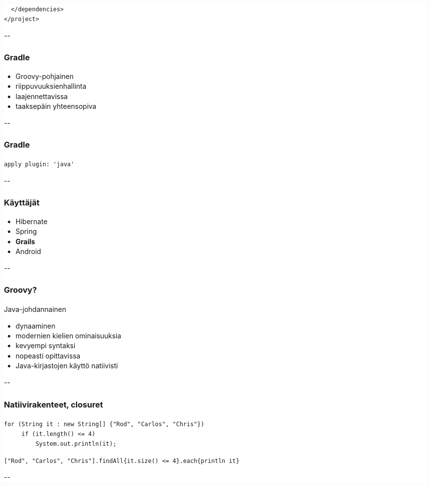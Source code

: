 ```
  </dependencies>
</project>
```
--

### Gradle

* Groovy-pohjainen
* riippuvuuksienhallinta
* laajennettavissa
* taaksepäin yhteensopiva

--

### Gradle

```
apply plugin: 'java'
```

--

### Käyttäjät

* Hibernate
* Spring
* **Grails**
* Android

--

### Groovy?

Java-johdannainen
* dynaaminen
* modernien kielien ominaisuuksia
* kevyempi syntaksi
* nopeasti opittavissa
* Java-kirjastojen käyttö natiivisti

--

### Natiivirakenteet, closuret	

```
for (String it : new String[] {"Rod", "Carlos", "Chris"})
     if (it.length() <= 4)
         System.out.println(it);
```

```
["Rod", "Carlos", "Chris"].findAll{it.size() <= 4}.each{println it}
```
--
